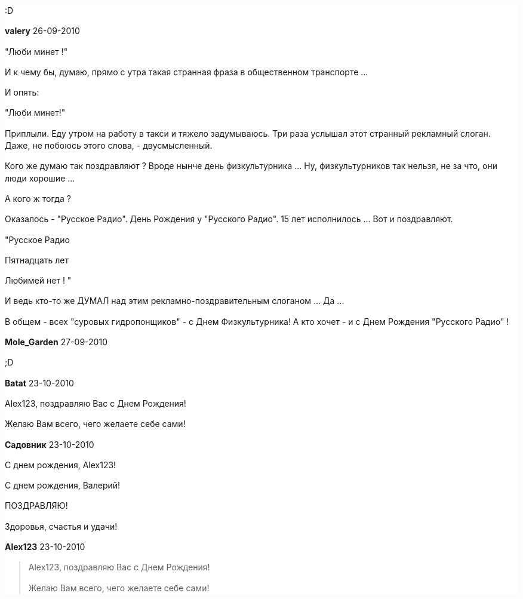:D


**valery** 26-09-2010

"Люби минет !"

И к чему бы, думаю, прямо с утра такая странная фраза в общественном транспорте ...

И опять:

"Люби минет!" 

Приплыли. Еду утром на работу в такси и тяжело задумываюсь. Три раза услышал этот странный рекламный слоган. Даже, не побоюсь этого слова, - двусмысленный.

Кого же думаю так поздравляют ? Вроде нынче день физкультурника ... Ну, физкультурников так нельзя, не за что, они люди хорошие ...

А кого ж тогда ?

Оказалось - "Русское Радио". День Рождения у "Русского Радио". 15 лет исполнилось ... Вот и поздравляют.

"Русское Радио

Пятнадцать лет

Любимей нет ! "

И ведь кто-то же ДУМАЛ над этим рекламно-поздравительным слоганом ... Да ...

В общем - всех "суровых гидропонщиков" - с Днем Физкультурника! А кто хочет - и с Днем Рождения "Русского Радио" !


**Mole_Garden** 27-09-2010

 ;D


**Batat** 23-10-2010



Alex123, поздравляю Вас с Днем Рождения!

Желаю Вам всего, чего желаете себе сами!  


**Садовник** 23-10-2010

С днем рождения, Alex123!

С днем рождения, Валерий!

ПОЗДРАВЛЯЮ!

Здоровья, счастья и удачи!


**Alex123** 23-10-2010

> Alex123, поздравляю Вас с Днем Рождения!
> 
> Желаю Вам всего, чего желаете себе сами!  
